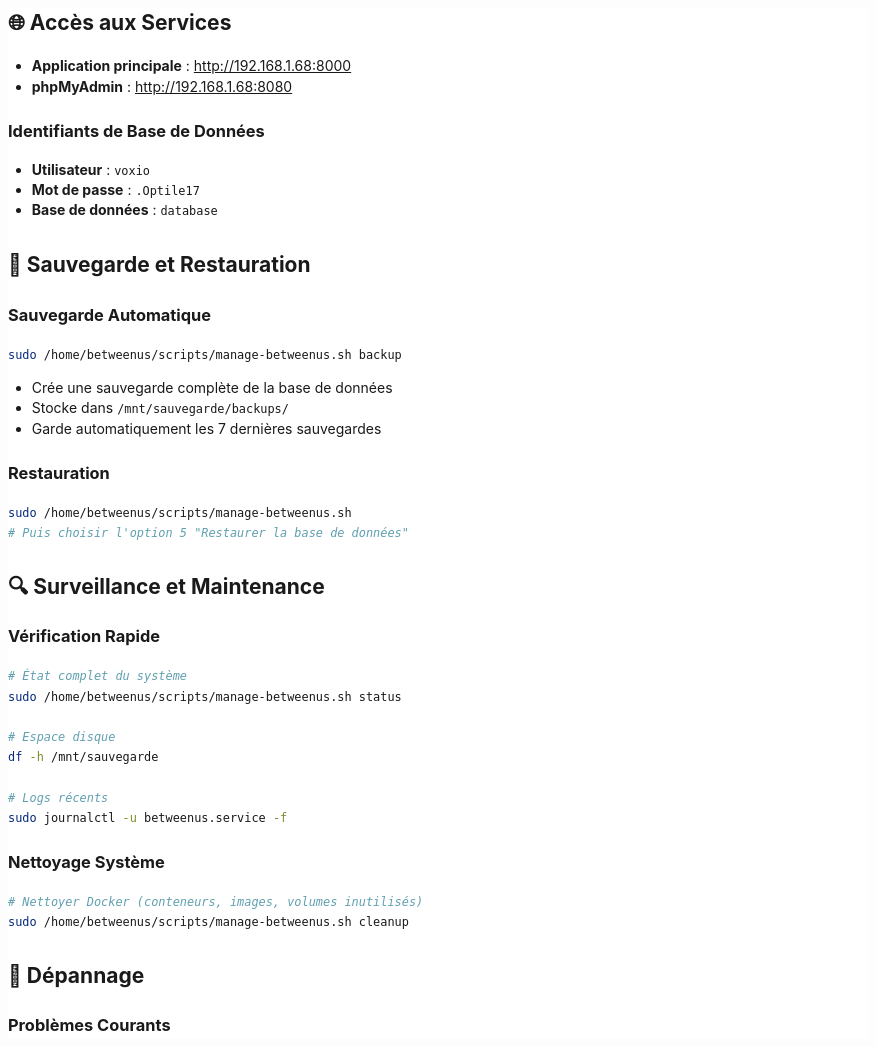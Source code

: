 ## 🌐 Accès aux Services

- **Application principale** : http://192.168.1.68:8000
- **phpMyAdmin** : http://192.168.1.68:8080

### Identifiants de Base de Données
- **Utilisateur** : `voxio`
- **Mot de passe** : `.Optile17`
- **Base de données** : `database`

## 💾 Sauvegarde et Restauration

### Sauvegarde Automatique
```bash
sudo /home/betweenus/scripts/manage-betweenus.sh backup
```
- Crée une sauvegarde complète de la base de données
- Stocke dans `/mnt/sauvegarde/backups/`
- Garde automatiquement les 7 dernières sauvegardes

### Restauration
```bash
sudo /home/betweenus/scripts/manage-betweenus.sh
# Puis choisir l'option 5 "Restaurer la base de données"
```

## 🔍 Surveillance et Maintenance

### Vérification Rapide
```bash
# État complet du système
sudo /home/betweenus/scripts/manage-betweenus.sh status

# Espace disque
df -h /mnt/sauvegarde

# Logs récents
sudo journalctl -u betweenus.service -f
```

### Nettoyage Système
```bash
# Nettoyer Docker (conteneurs, images, volumes inutilisés)
sudo /home/betweenus/scripts/manage-betweenus.sh cleanup
```

## 🚨 Dépannage

### Problèmes Courants
